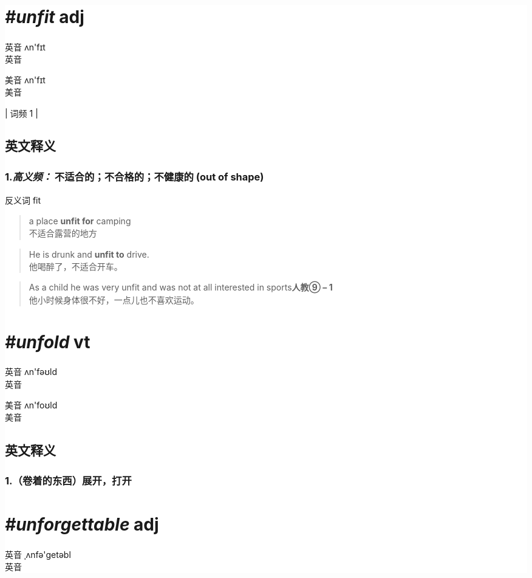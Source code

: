 
# ***\#unfit*** adj
英音 ʌn'fɪt  
英音
<audio src="./media/unfit-B.aac" controls="controls"></audio>

美音 ʌn'fɪt  
美音
<audio src="./media/unfit.aac" controls="controls"></audio>



| 词频 1 |  

英文释义
---
### 1.*高义频：* **不适合的；不合格的；不健康的 (out of shape)**  
反义词 fit 

 > a place **unfit for** camping   
 > 不适合露营的地方    

 > He is drunk and **unfit to** drive.   
 > 他喝醉了，不适合开车。    
<audio src="./media/unfit-1.aac" controls="controls"></audio>

 > As a child he was very unfit and was not at all interested in sports**人教⑨ – 1**  
 > 他小时候身体很不好，一点儿也不喜欢运动。    
<audio src="./media/unfit-2.aac" controls="controls"></audio>


# ***\#unfold*** vt
英音 ʌn'fəʊld  
英音
<audio src="./media/unfold1_AAC.aac" controls="controls"></audio>

美音 ʌn'foʊld  
美音
<audio src="./media/unfold2_AAC.aac" controls="controls"></audio>



  

英文释义
---
### 1.**（卷着的东西）展开，打开**  


# ***\#unforgettable*** adj
英音 ˌʌnfə'ɡetəbl  
英音
<audio src="./media/unforgettable-B.aac" controls="controls"></audio>
